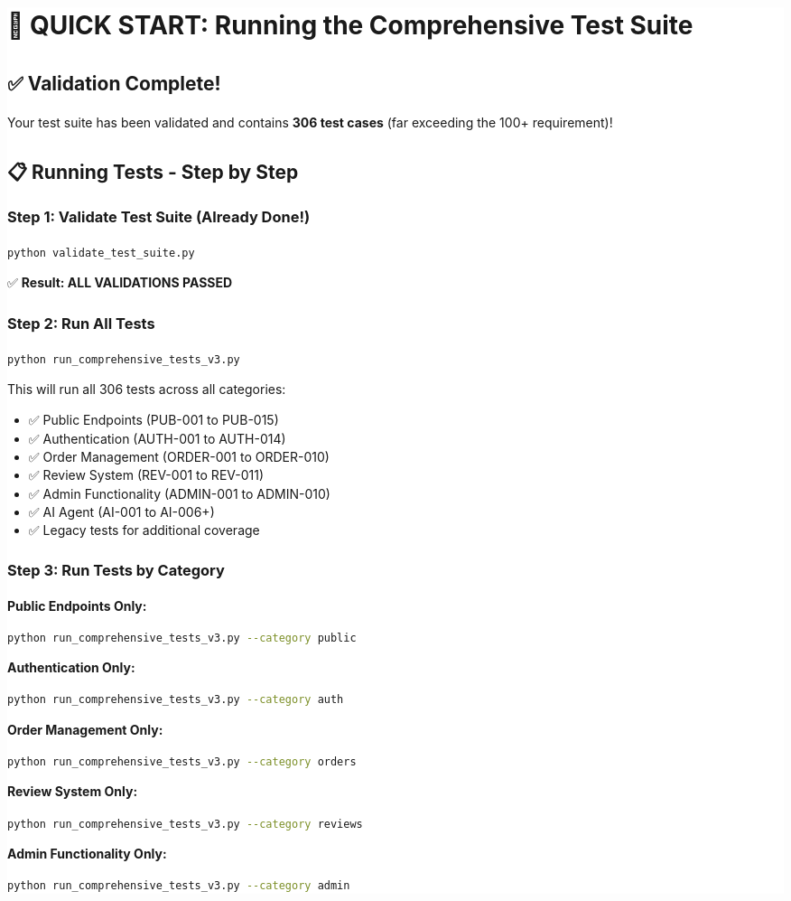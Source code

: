 # 🚀 QUICK START: Running the Comprehensive Test Suite

## ✅ Validation Complete!

Your test suite has been validated and contains **306 test cases** (far exceeding the 100+ requirement)!

## 📋 Running Tests - Step by Step

### Step 1: Validate Test Suite (Already Done!)
```bash
python validate_test_suite.py
```
✅ **Result: ALL VALIDATIONS PASSED**

### Step 2: Run All Tests
```bash
python run_comprehensive_tests_v3.py
```

This will run all 306 tests across all categories:
- ✅ Public Endpoints (PUB-001 to PUB-015)
- ✅ Authentication (AUTH-001 to AUTH-014)
- ✅ Order Management (ORDER-001 to ORDER-010)
- ✅ Review System (REV-001 to REV-011)
- ✅ Admin Functionality (ADMIN-001 to ADMIN-010)
- ✅ AI Agent (AI-001 to AI-006+)
- ✅ Legacy tests for additional coverage

### Step 3: Run Tests by Category

**Public Endpoints Only:**
```bash
python run_comprehensive_tests_v3.py --category public
```

**Authentication Only:**
```bash
python run_comprehensive_tests_v3.py --category auth
```

**Order Management Only:**
```bash
python run_comprehensive_tests_v3.py --category orders
```

**Review System Only:**
```bash
python run_comprehensive_tests_v3.py --category reviews
```

**Admin Functionality Only:**
```bash
python run_comprehensive_tests_v3.py --category admin
```
